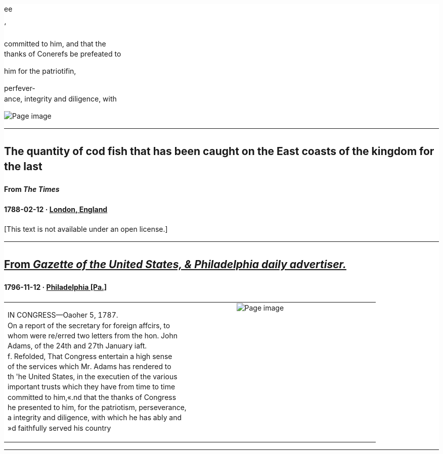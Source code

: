 ee  
  
‘  
  
committed to him, and that the  
thanks of Conerefs be prefeated to  
  
him for the patriotifin,  
  
perfever-  
ance, integrity and diligence, with
</td><td style="width: 50%; max-height: 75%; margin: auto; display: block;">
<img alt="Page image" src="https://iiif.archive.org/image/iiif/2/sim_new-haven-gazette-and-the-connecticut-magazine_1787-11-15_2_39%2Fsim_new-haven-gazette-and-the-connecticut-magazine_1787-11-15_2_39_jp2.zip%2Fsim_new-haven-gazette-and-the-connecticut-magazine_1787-11-15_2_39_jp2%2Fsim_new-haven-gazette-and-the-connecticut-magazine_1787-11-15_2_39_0004.jp2/pct:55.914972273567464,43.71519490851233,23.775415896487985,39.91646778042959/,600/0/default.jpg"/>
</td>
</tr></table>

---

## The quantity of cod fish that has been caught on the East coasts of the kingdom for the last

#### From _The Times_

#### 1788-02-12 &middot; [London, England](http://dbpedia.org/resource/London)

[This text is not available under an open license.]

---

## [From _Gazette of the United States, & Philadelphia daily advertiser._](https://www.loc.gov/resource/sn83025881/1796-11-12/ed-1/?sp=3)

#### 1796-11-12 &middot; [Philadelphia [Pa.]](http://dbpedia.org/resource/Philadelphia)

<table style="width: 100%;"><tr><td style="width: 50%">

  
IN CONGRESS—Oaoher 5, 1787.  
On a report of the secretary for foreign affcirs, to  
whom were re/erred two letters from the hon. John  
Adams, of the 24th and 27th January iaft.  
f. Refolded, That Congress entertain a high sense  
of the services which Mr. Adams has rendered to  
th &#x27;he United States, in the executien of the various  
important trusts which they have from time to time  
committed to him,«.nd that the thanks of Congress  
he presented to him, for the patriotism, perseverance,  
a integrity and diligence, with which he has ably and  
»d faithfully served his country
</td><td style="width: 50%; max-height: 75%; margin: auto; display: block;">
<img alt="Page image" src="https://tile.loc.gov/image-services/iiif/service:ndnp:dlc:batch_dlc_mainecoon_ver01:data:sn83025881:print:1796111201:0003/pct:47.117271835132485,7.167060677698975,20.982580961727184,7.781717888100867/!600,600/0/default.jpg"/>
</td>
</tr></table>

---
